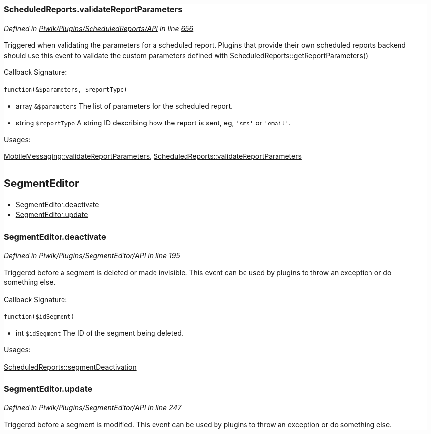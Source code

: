 ### ScheduledReports.validateReportParameters

*Defined in [Piwik/Plugins/ScheduledReports/API](https://github.com/piwik/piwik/blob/2.12.0-b2/plugins/ScheduledReports/API.php) in line [656](https://github.com/piwik/piwik/blob/2.12.0-b2/plugins/ScheduledReports/API.php#L656)*

Triggered when validating the parameters for a scheduled report. Plugins that provide their own scheduled reports backend should use this
event to validate the custom parameters defined with ScheduledReports::getReportParameters().

Callback Signature:
<pre><code>function(&amp;$parameters, $reportType)</code></pre>

- array `&$parameters` The list of parameters for the scheduled report.

- string `$reportType` A string ID describing how the report is sent, eg, `'sms'` or `'email'`.

Usages:

[MobileMessaging::validateReportParameters](https://github.com/piwik/piwik/blob/2.12.0-b2/plugins/MobileMessaging/MobileMessaging.php#L97), [ScheduledReports::validateReportParameters](https://github.com/piwik/piwik/blob/2.12.0-b2/plugins/ScheduledReports/ScheduledReports.php#L132)

## SegmentEditor

- [SegmentEditor.deactivate](#segmenteditordeactivate)
- [SegmentEditor.update](#segmenteditorupdate)

### SegmentEditor.deactivate

*Defined in [Piwik/Plugins/SegmentEditor/API](https://github.com/piwik/piwik/blob/2.12.0-b2/plugins/SegmentEditor/API.php) in line [195](https://github.com/piwik/piwik/blob/2.12.0-b2/plugins/SegmentEditor/API.php#L195)*

Triggered before a segment is deleted or made invisible. This event can be used by plugins to throw an exception
or do something else.

Callback Signature:
<pre><code>function($idSegment)</code></pre>

- int `$idSegment` The ID of the segment being deleted.

Usages:

[ScheduledReports::segmentDeactivation](https://github.com/piwik/piwik/blob/2.12.0-b2/plugins/ScheduledReports/ScheduledReports.php#L540)


### SegmentEditor.update

*Defined in [Piwik/Plugins/SegmentEditor/API](https://github.com/piwik/piwik/blob/2.12.0-b2/plugins/SegmentEditor/API.php) in line [247](https://github.com/piwik/piwik/blob/2.12.0-b2/plugins/SegmentEditor/API.php#L247)*

Triggered before a segment is modified. This event can be used by plugins to throw an exception
or do something else.
